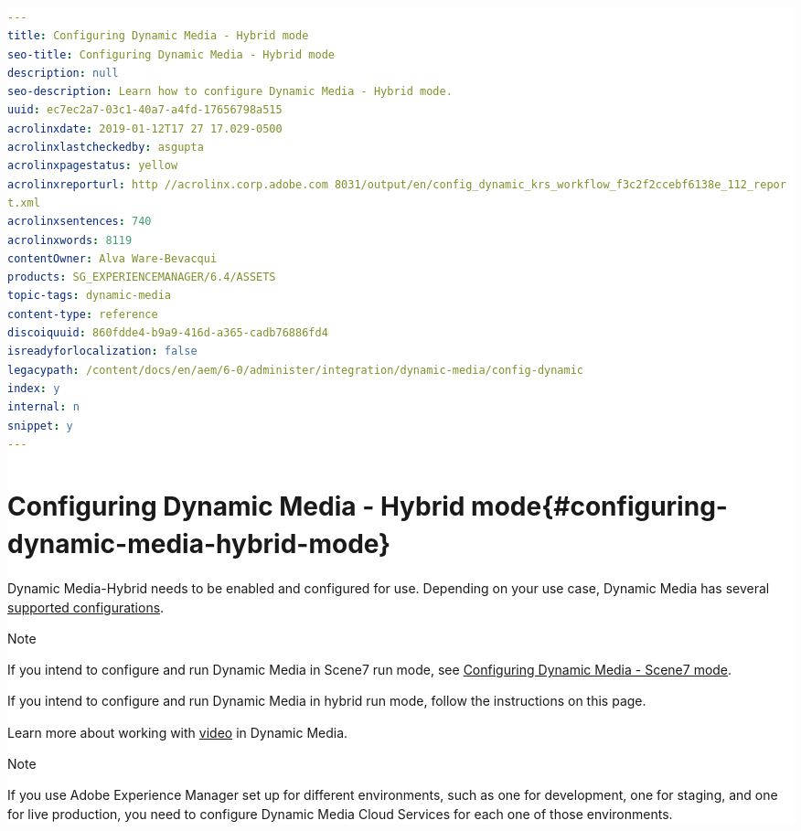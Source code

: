 ```yaml
---
title: Configuring Dynamic Media - Hybrid mode
seo-title: Configuring Dynamic Media - Hybrid mode
description: null
seo-description: Learn how to configure Dynamic Media - Hybrid mode.
uuid: ec7ec2a7-03c1-40a7-a4fd-17656798a515
acrolinxdate: 2019-01-12T17 27 17.029-0500
acrolinxlastcheckedby: asgupta
acrolinxpagestatus: yellow
acrolinxreporturl: http //acrolinx.corp.adobe.com 8031/output/en/config_dynamic_krs_workflow_f3c2f2ccebf6138e_112_report.xml
acrolinxsentences: 740
acrolinxwords: 8119
contentOwner: Alva Ware-Bevacqui
products: SG_EXPERIENCEMANAGER/6.4/ASSETS
topic-tags: dynamic-media
content-type: reference
discoiquuid: 860fdde4-b9a9-416d-a365-cadb76886fd4
isreadyforlocalization: false
legacypath: /content/docs/en/aem/6-0/administer/integration/dynamic-media/config-dynamic
index: y
internal: n
snippet: y
---
```


# Configuring Dynamic Media - Hybrid mode{#configuring-dynamic-media-hybrid-mode}

Dynamic Media-Hybrid needs to be enabled and configured for use. Depending on your use case, Dynamic Media has several [supported configurations](#supporteddynamicmediaconfigurations).







>[!NOTE]
>
>If you intend to configure and run Dynamic Media in Scene7 run mode, see [Configuring Dynamic Media - Scene7 mode](../../assets/using/config-dms7.md).
>
>If you intend to configure and run Dynamic Media in hybrid run mode, follow the instructions on this page.



Learn more about working with [video](../../assets/using/video.md) in Dynamic Media.

>[!NOTE]
>
>If you use Adobe Experience Manager set up for different environments, such as one for development, one for staging, and one for live production, you need to configure Dynamic Media Cloud Services for each one of those environments.

